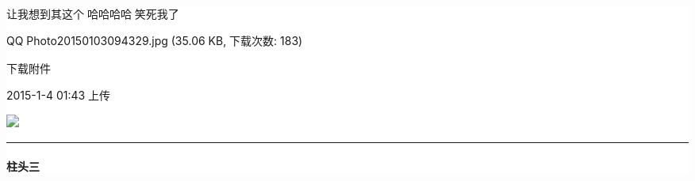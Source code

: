 


让我想到其这个 哈哈哈哈 笑死我了






QQ Photo20150103094329.jpg
(35.06 KB, 下载次数: 183)




下载附件


2015-1-4 01:43 上传









<img src="http://img.saraba1st.com/forum/201501/04/014340u044duuaj4jxdn6j.jpg" referrerpolicy="no-referrer">












-----

####  柱头三  
